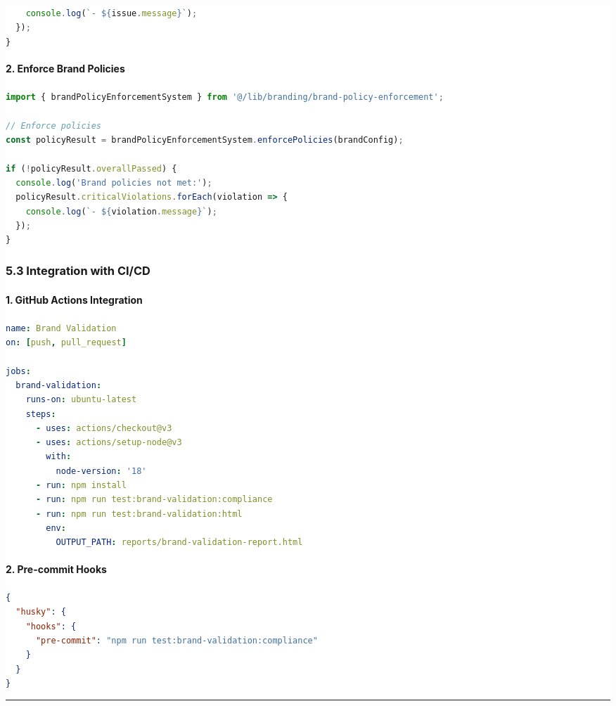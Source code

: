 ```typescript
    console.log(`- ${issue.message}`);
  });
}
```

#### 2. Enforce Brand Policies
```typescript
import { brandPolicyEnforcementSystem } from '@/lib/branding/brand-policy-enforcement';

// Enforce policies
const policyResult = brandPolicyEnforcementSystem.enforcePolicies(brandConfig);

if (!policyResult.overallPassed) {
  console.log('Brand policies not met:');
  policyResult.criticalViolations.forEach(violation => {
    console.log(`- ${violation.message}`);
  });
}
```

### 5.3 Integration with CI/CD

#### 1. GitHub Actions Integration
```yaml
name: Brand Validation
on: [push, pull_request]

jobs:
  brand-validation:
    runs-on: ubuntu-latest
    steps:
      - uses: actions/checkout@v3
      - uses: actions/setup-node@v3
        with:
          node-version: '18'
      - run: npm install
      - run: npm run test:brand-validation:compliance
      - run: npm run test:brand-validation:html
        env:
          OUTPUT_PATH: reports/brand-validation-report.html
```

#### 2. Pre-commit Hooks
```json
{
  "husky": {
    "hooks": {
      "pre-commit": "npm run test:brand-validation:compliance"
    }
  }
}
```

---